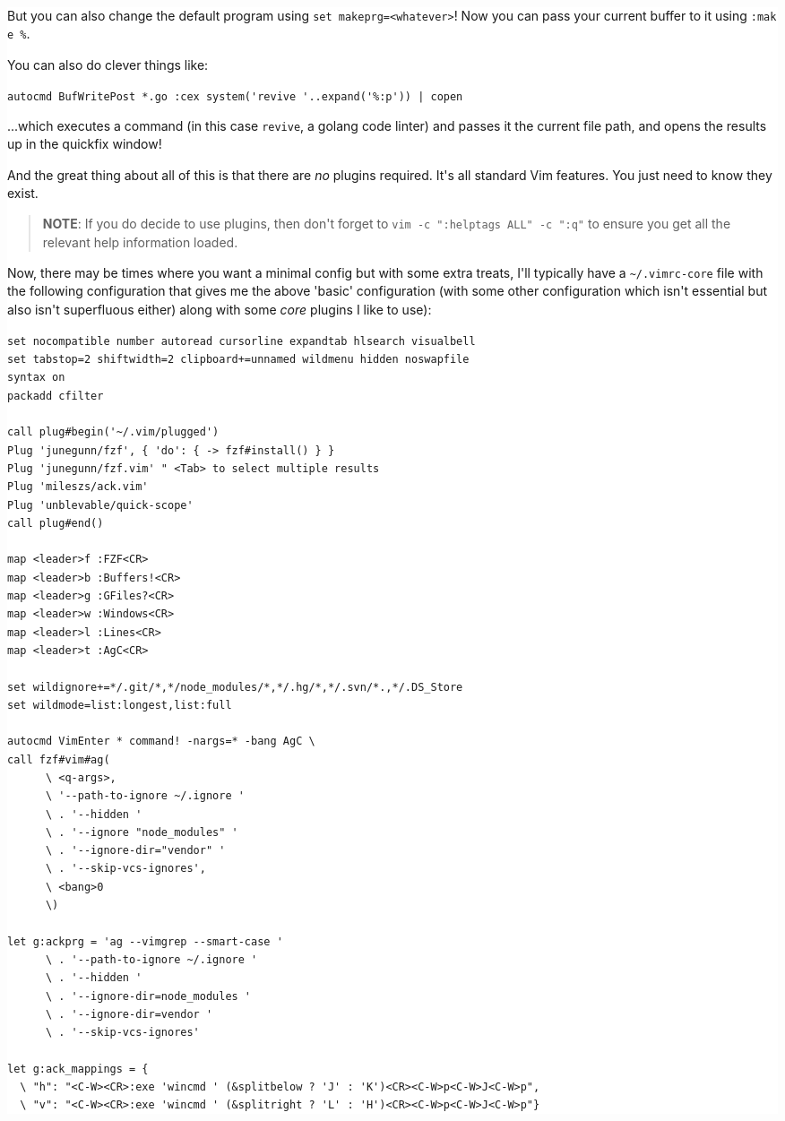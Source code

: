 But you can also change the default program using `set makeprg=<whatever>`! Now you can pass your current buffer to it using `:make %`.

You can also do clever things like:

```viml
autocmd BufWritePost *.go :cex system('revive '..expand('%:p')) | copen
```

...which executes a command (in this case `revive`, a golang code linter) and passes it the current file path, and opens the results up in the quickfix window!

And the great thing about all of this is that there are _no_ plugins required. It's all standard Vim features. You just need to know they exist.

> **NOTE**: If you do decide to use plugins, then don't forget to `vim -c ":helptags ALL" -c ":q"` to ensure you get all the relevant help information loaded.

Now, there may be times where you want a minimal config but with some extra treats, I'll typically have a `~/.vimrc-core` file with the following configuration that gives me the above 'basic' configuration (with some other configuration which isn't essential but also isn't superfluous either) along with some _core_ plugins I like to use):

```viml
set nocompatible number autoread cursorline expandtab hlsearch visualbell 
set tabstop=2 shiftwidth=2 clipboard+=unnamed wildmenu hidden noswapfile
syntax on
packadd cfilter

call plug#begin('~/.vim/plugged')
Plug 'junegunn/fzf', { 'do': { -> fzf#install() } }
Plug 'junegunn/fzf.vim' " <Tab> to select multiple results
Plug 'mileszs/ack.vim'
Plug 'unblevable/quick-scope'
call plug#end()

map <leader>f :FZF<CR>
map <leader>b :Buffers!<CR>
map <leader>g :GFiles?<CR>
map <leader>w :Windows<CR>
map <leader>l :Lines<CR>
map <leader>t :AgC<CR>

set wildignore+=*/.git/*,*/node_modules/*,*/.hg/*,*/.svn/*.,*/.DS_Store
set wildmode=list:longest,list:full

autocmd VimEnter * command! -nargs=* -bang AgC \
call fzf#vim#ag(
      \ <q-args>, 
      \ '--path-to-ignore ~/.ignore '
      \ . '--hidden '
      \ . '--ignore "node_modules" '
      \ . '--ignore-dir="vendor" '
      \ . '--skip-vcs-ignores', 
      \ <bang>0
      \)

let g:ackprg = 'ag --vimgrep --smart-case '
      \ . '--path-to-ignore ~/.ignore '
      \ . '--hidden '
      \ . '--ignore-dir=node_modules '
      \ . '--ignore-dir=vendor '
      \ . '--skip-vcs-ignores'

let g:ack_mappings = {
  \ "h": "<C-W><CR>:exe 'wincmd ' (&splitbelow ? 'J' : 'K')<CR><C-W>p<C-W>J<C-W>p",
  \ "v": "<C-W><CR>:exe 'wincmd ' (&splitright ? 'L' : 'H')<CR><C-W>p<C-W>J<C-W>p"}
```